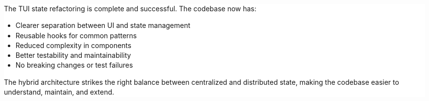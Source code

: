 The TUI state refactoring is complete and successful. The codebase now has:
- Clearer separation between UI and state management
- Reusable hooks for common patterns
- Reduced complexity in components
- Better testability and maintainability
- No breaking changes or test failures

The hybrid architecture strikes the right balance between centralized and distributed state, making the codebase easier to understand, maintain, and extend.
